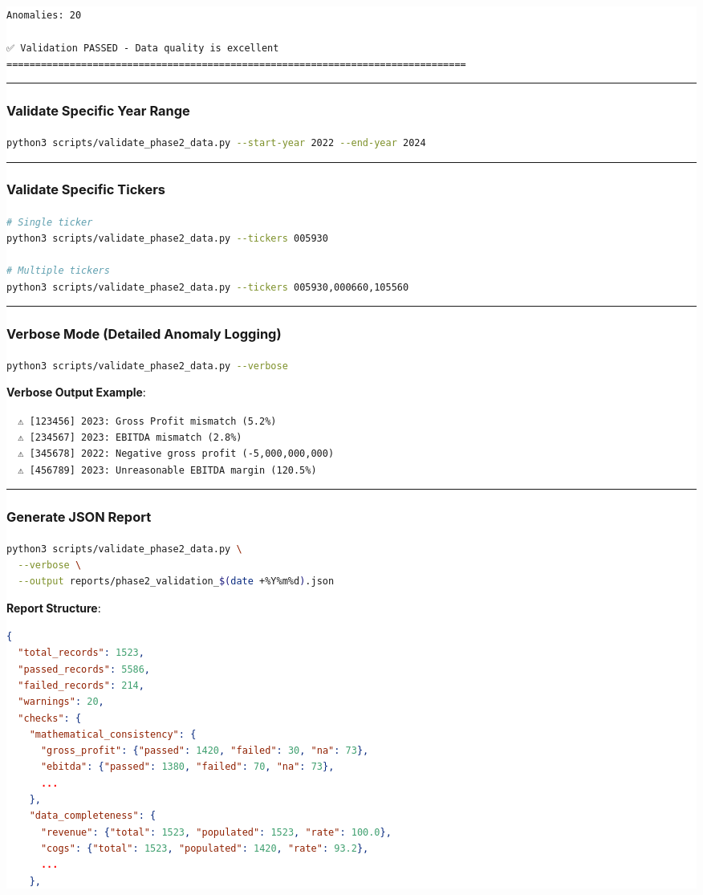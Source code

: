 ```
Anomalies: 20

✅ Validation PASSED - Data quality is excellent
================================================================================
```

---

### Validate Specific Year Range
```bash
python3 scripts/validate_phase2_data.py --start-year 2022 --end-year 2024
```

---

### Validate Specific Tickers
```bash
# Single ticker
python3 scripts/validate_phase2_data.py --tickers 005930

# Multiple tickers
python3 scripts/validate_phase2_data.py --tickers 005930,000660,105560
```

---

### Verbose Mode (Detailed Anomaly Logging)
```bash
python3 scripts/validate_phase2_data.py --verbose
```

**Verbose Output Example**:
```
  ⚠️ [123456] 2023: Gross Profit mismatch (5.2%)
  ⚠️ [234567] 2023: EBITDA mismatch (2.8%)
  ⚠️ [345678] 2022: Negative gross profit (-5,000,000,000)
  ⚠️ [456789] 2023: Unreasonable EBITDA margin (120.5%)
```

---

### Generate JSON Report
```bash
python3 scripts/validate_phase2_data.py \
  --verbose \
  --output reports/phase2_validation_$(date +%Y%m%d).json
```

**Report Structure**:
```json
{
  "total_records": 1523,
  "passed_records": 5586,
  "failed_records": 214,
  "warnings": 20,
  "checks": {
    "mathematical_consistency": {
      "gross_profit": {"passed": 1420, "failed": 30, "na": 73},
      "ebitda": {"passed": 1380, "failed": 70, "na": 73},
      ...
    },
    "data_completeness": {
      "revenue": {"total": 1523, "populated": 1523, "rate": 100.0},
      "cogs": {"total": 1523, "populated": 1420, "rate": 93.2},
      ...
    },
```